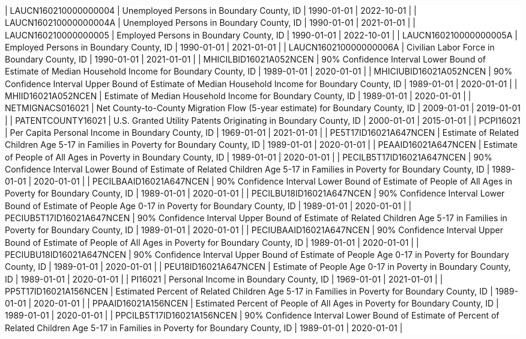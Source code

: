 | LAUCN160210000000004      | Unemployed Persons in Boundary County, ID                                                                                                                                    | 1990-01-01          | 2022-10-01        |
| LAUCN160210000000004A     | Unemployed Persons in Boundary County, ID                                                                                                                                    | 1990-01-01          | 2021-01-01        |
| LAUCN160210000000005      | Employed Persons in Boundary County, ID                                                                                                                                      | 1990-01-01          | 2022-10-01        |
| LAUCN160210000000005A     | Employed Persons in Boundary County, ID                                                                                                                                      | 1990-01-01          | 2021-01-01        |
| LAUCN160210000000006A     | Civilian Labor Force in Boundary County, ID                                                                                                                                  | 1990-01-01          | 2021-01-01        |
| MHICILBID16021A052NCEN    | 90% Confidence Interval Lower Bound of Estimate of Median Household Income for Boundary County, ID                                                                           | 1989-01-01          | 2020-01-01        |
| MHICIUBID16021A052NCEN    | 90% Confidence Interval Upper Bound of Estimate of Median Household Income for Boundary County, ID                                                                           | 1989-01-01          | 2020-01-01        |
| MHIID16021A052NCEN        | Estimate of Median Household Income for Boundary County, ID                                                                                                                  | 1989-01-01          | 2020-01-01        |
| NETMIGNACS016021          | Net County-to-County Migration Flow (5-year estimate) for Boundary County, ID                                                                                                | 2009-01-01          | 2019-01-01        |
| PATENTCOUNTY16021         | U.S. Granted Utility Patents Originating in Boundary County, ID                                                                                                              | 2000-01-01          | 2015-01-01        |
| PCPI16021                 | Per Capita Personal Income in Boundary County, ID                                                                                                                            | 1969-01-01          | 2021-01-01        |
| PE5T17ID16021A647NCEN     | Estimate of Related Children Age 5-17 in Families in Poverty for Boundary County, ID                                                                                         | 1989-01-01          | 2020-01-01        |
| PEAAID16021A647NCEN       | Estimate of People of All Ages in Poverty in Boundary County, ID                                                                                                             | 1989-01-01          | 2020-01-01        |
| PECILB5T17ID16021A647NCEN | 90% Confidence Interval Lower Bound of Estimate of Related Children Age 5-17 in Families in Poverty for Boundary County, ID                                                  | 1989-01-01          | 2020-01-01        |
| PECILBAAID16021A647NCEN   | 90% Confidence Interval Lower Bound of Estimate of People of All Ages in Poverty for Boundary County, ID                                                                     | 1989-01-01          | 2020-01-01        |
| PECILBU18ID16021A647NCEN  | 90% Confidence Interval Lower Bound of Estimate of People Age 0-17 in Poverty for Boundary County, ID                                                                        | 1989-01-01          | 2020-01-01        |
| PECIUB5T17ID16021A647NCEN | 90% Confidence Interval Upper Bound of Estimate of Related Children Age 5-17 in Families in Poverty for Boundary County, ID                                                  | 1989-01-01          | 2020-01-01        |
| PECIUBAAID16021A647NCEN   | 90% Confidence Interval Upper Bound of Estimate of People of All Ages in Poverty for Boundary County, ID                                                                     | 1989-01-01          | 2020-01-01        |
| PECIUBU18ID16021A647NCEN  | 90% Confidence Interval Upper Bound of Estimate of People Age 0-17 in Poverty for Boundary County, ID                                                                        | 1989-01-01          | 2020-01-01        |
| PEU18ID16021A647NCEN      | Estimate of People Age 0-17 in Poverty in Boundary County, ID                                                                                                                | 1989-01-01          | 2020-01-01        |
| PI16021                   | Personal Income in Boundary County, ID                                                                                                                                       | 1969-01-01          | 2021-01-01        |
| PP5T17ID16021A156NCEN     | Estimated Percent of Related Children Age 5-17 in Families in Poverty for Boundary County, ID                                                                                | 1989-01-01          | 2020-01-01        |
| PPAAID16021A156NCEN       | Estimated Percent of People of All Ages in Poverty for Boundary County, ID                                                                                                   | 1989-01-01          | 2020-01-01        |
| PPCILB5T17ID16021A156NCEN | 90% Confidence Interval Lower Bound of Estimate of Percent of Related Children Age 5-17 in Families in Poverty for Boundary County, ID                                       | 1989-01-01          | 2020-01-01        |